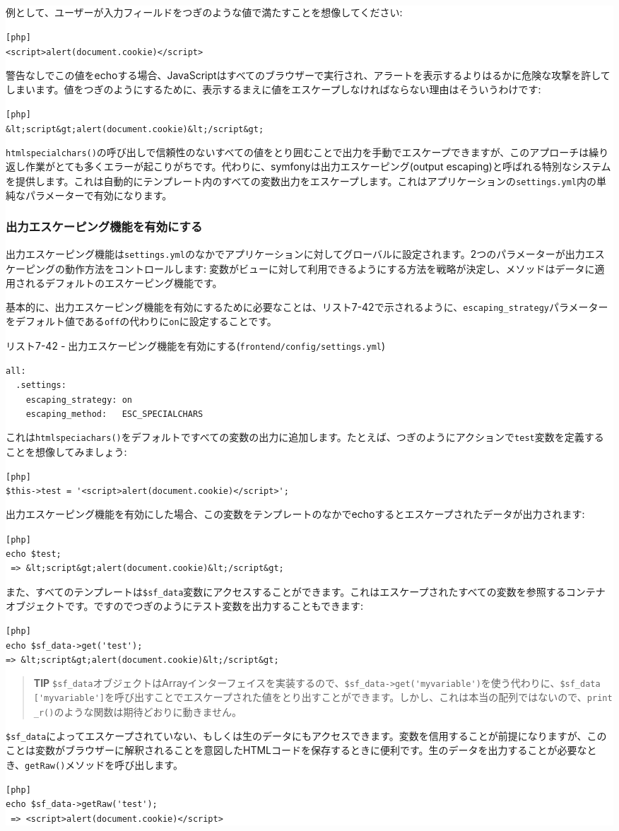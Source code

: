 例として、ユーザーが入力フィールドをつぎのような値で満たすことを想像してください:

    [php]
    <script>alert(document.cookie)</script>

警告なしでこの値をechoする場合、JavaScriptはすべてのブラウザーで実行され、アラートを表示するよりはるかに危険な攻撃を許してしまいます。値をつぎのようにするために、表示するまえに値をエスケープしなければならない理由はそういうわけです:

    [php]
    &lt;script&gt;alert(document.cookie)&lt;/script&gt;

`htmlspecialchars()`の呼び出しで信頼性のないすべての値をとり囲むことで出力を手動でエスケープできますが、このアプローチは繰り返し作業がとても多くエラーが起こりがちです。代わりに、symfonyは出力エスケーピング(output escaping)と呼ばれる特別なシステムを提供します。これは自動的にテンプレート内のすべての変数出力をエスケープします。これはアプリケーションの`settings.yml`内の単純なパラメーターで有効になります。

### 出力エスケーピング機能を有効にする

出力エスケーピング機能は`settings.yml`のなかでアプリケーションに対してグローバルに設定されます。2つのパラメーターが出力エスケーピングの動作方法をコントロールします: 変数がビューに対して利用できるようにする方法を戦略が決定し、メソッドはデータに適用されるデフォルトのエスケーピング機能です。

基本的に、出力エスケーピング機能を有効にするために必要なことは、リスト7-42で示されるように、`escaping_strategy`パラメーターをデフォルト値である`off`の代わりに`on`に設定することです。

リスト7-42 - 出力エスケーピング機能を有効にする(`frontend/config/settings.yml`)

    all:
      .settings:
        escaping_strategy: on
        escaping_method:   ESC_SPECIALCHARS

これは`htmlspeciachars()`をデフォルトですべての変数の出力に追加します。たとえば、つぎのようにアクションで`test`変数を定義することを想像してみましょう:

    [php]
    $this->test = '<script>alert(document.cookie)</script>';

出力エスケーピング機能を有効にした場合、この変数をテンプレートのなかでechoするとエスケープされたデータが出力されます:

    [php]
    echo $test;
     => &lt;script&gt;alert(document.cookie)&lt;/script&gt;

また、すべてのテンプレートは`$sf_data`変数にアクセスすることができます。これはエスケープされたすべての変数を参照するコンテナオブジェクトです。ですのでつぎのようにテスト変数を出力することもできます:

    [php]
    echo $sf_data->get('test');
    => &lt;script&gt;alert(document.cookie)&lt;/script&gt;

>**TIP**
>`$sf_data`オブジェクトはArrayインターフェイスを実装するので、`$sf_data->get('myvariable')`を使う代わりに、`$sf_data['myvariable']`を呼び出すことでエスケープされた値をとり出すことができます。しかし、これは本当の配列ではないので、`print_r()`のような関数は期待どおりに動きません。

`$sf_data`によってエスケープされていない、もしくは生のデータにもアクセスできます。変数を信用することが前提になりますが、このことは変数がブラウザーに解釈されることを意図したHTMLコードを保存するときに便利です。生のデータを出力することが必要なとき、`getRaw()`メソッドを呼び出します。

    [php]
    echo $sf_data->getRaw('test');
     => <script>alert(document.cookie)</script>
